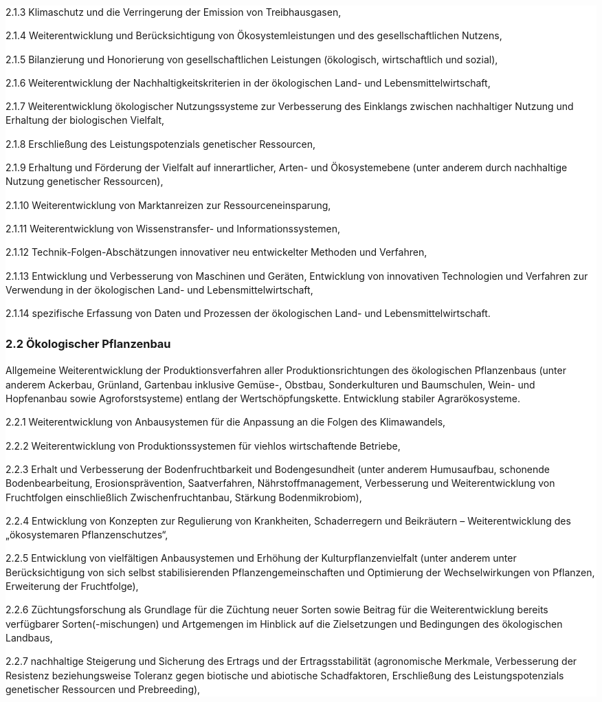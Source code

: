2.1.3 Klimaschutz und die Verringerung der Emission von Treibhausgasen, 

2.1.4 Weiterentwicklung und Berücksichtigung von Ökosystemleistungen und des gesellschaftlichen Nutzens, 

2.1.5 Bilanzierung und Honorierung von gesellschaftlichen Leistungen (ökologisch, wirtschaftlich und sozial), 

2.1.6 Weiterentwicklung der Nachhaltigkeitskriterien in der ökologischen Land- und Lebensmittelwirtschaft, 

2.1.7 Weiterentwicklung ökologischer Nutzungssysteme zur Verbesserung des Einklangs zwischen nachhaltiger Nutzung und Erhaltung der biologischen Vielfalt, 

2.1.8 Erschließung des Leistungspotenzials genetischer Ressourcen, 

2.1.9 Erhaltung und Förderung der Vielfalt auf innerartlicher, Arten- und Ökosystemebene (unter anderem durch nachhaltige Nutzung genetischer Ressourcen), 

2.1.10 Weiterentwicklung von Marktanreizen zur Ressourceneinsparung, 

2.1.11 Weiterentwicklung von Wissenstransfer- und Informationssystemen, 

2.1.12 Technik-Folgen-Abschätzungen innovativer neu entwickelter Methoden und Verfahren, 

2.1.13 Entwicklung und Verbesserung von Maschinen und Geräten, Entwicklung von innovativen Technologien und Verfahren zur Verwendung in der ökologischen Land- und Lebensmittelwirtschaft, 

2.1.14 spezifische Erfassung von Daten und Prozessen der ökologischen Land- und Lebensmittelwirtschaft. 

###  2.2 Ökologischer Pflanzenbau 

Allgemeine Weiterentwicklung der Produktionsverfahren aller Produktionsrichtungen des ökologischen Pflanzenbaus (unter anderem Ackerbau, Grünland, Gartenbau inklusive Gemüse-, Obstbau, Sonderkulturen und Baumschulen, Wein- und Hopfenanbau sowie Agroforstsysteme) entlang der Wertschöpfungskette. Entwicklung stabiler Agrarökosysteme. 

2.2.1 Weiterentwicklung von Anbausystemen für die Anpassung an die Folgen des Klimawandels, 

2.2.2 Weiterentwicklung von Produktionssystemen für viehlos wirtschaftende Betriebe, 

2.2.3 Erhalt und Verbesserung der Bodenfruchtbarkeit und Bodengesundheit (unter anderem Humusaufbau, schonende Bodenbearbeitung, Erosionsprävention, Saatverfahren, Nährstoffmanagement, Verbesserung und Weiterentwicklung von Fruchtfolgen einschließlich Zwischenfruchtanbau, Stärkung Bodenmikrobiom), 

2.2.4 Entwicklung von Konzepten zur Regulierung von Krankheiten, Schaderregern und Beikräutern – Weiterentwicklung des „ökosystemaren Pflanzenschutzes“, 

2.2.5 Entwicklung von vielfältigen Anbausystemen und Erhöhung der Kulturpflanzenvielfalt (unter anderem unter Berücksichtigung von sich selbst stabilisierenden Pflanzengemeinschaften und Optimierung der Wechselwirkungen von Pflanzen, Erweiterung der Fruchtfolge), 

2.2.6 Züchtungsforschung als Grundlage für die Züchtung neuer Sorten sowie Beitrag für die Weiterentwicklung bereits verfügbarer Sorten(-mischungen) und Artgemengen im Hinblick auf die Zielsetzungen und Bedingungen des ökologischen Landbaus, 

2.2.7 nachhaltige Steigerung und Sicherung des Ertrags und der Ertragsstabilität (agronomische Merkmale, Verbesserung der Resistenz beziehungsweise Toleranz gegen biotische und abiotische Schadfaktoren, Erschließung des Leistungspotenzials genetischer Ressourcen und Prebreeding), 

